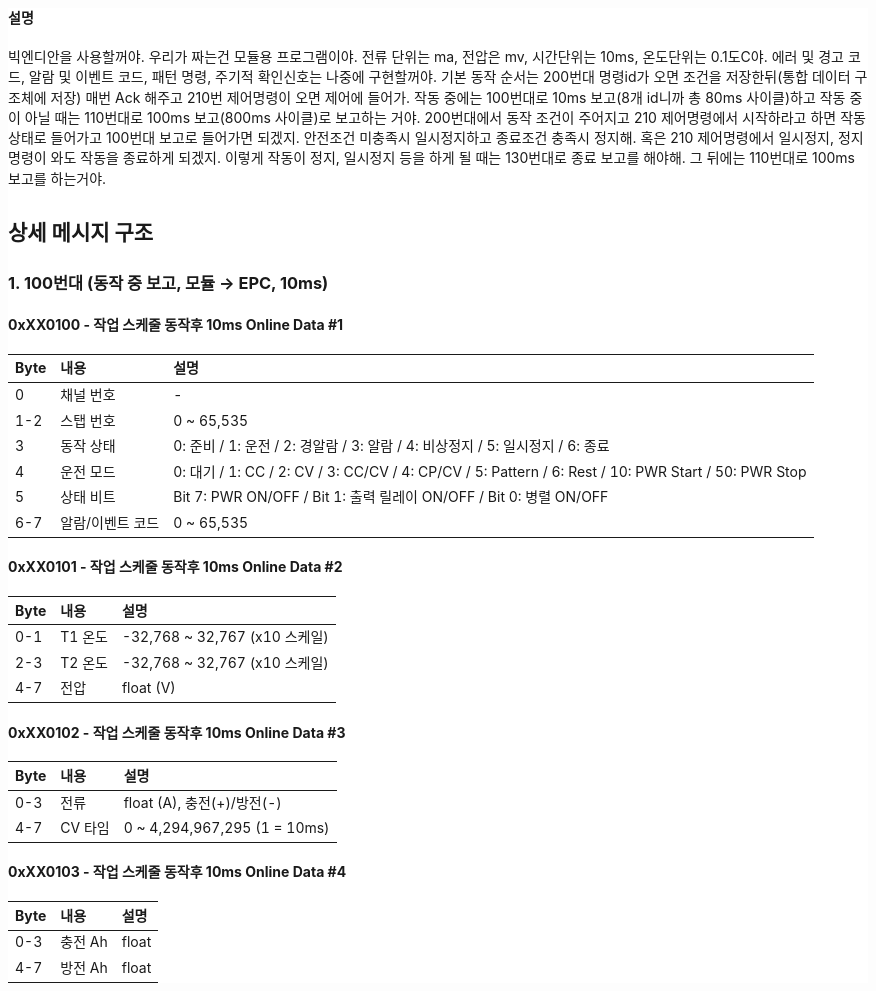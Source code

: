 
#### 설명
빅엔디안을 사용할꺼야. 우리가 짜는건 모듈용 프로그램이야. 전류 단위는 ma, 전압은 mv, 시간단위는 10ms, 온도단위는 0.1도C야. 
에러 및 경고 코드, 알람 및 이벤트 코드, 패턴 명령, 주기적 확인신호는 나중에 구현할꺼야.
기본 동작 순서는 200번대 명령id가 오면 조건을 저장한뒤(통합 데이터 구조체에 저장) 매번 Ack 해주고 210번 제어명령이 오면 제어에 들어가.
작동 중에는 100번대로 10ms 보고(8개 id니까 총 80ms 사이클)하고 작동 중이 아닐 때는 110번대로 100ms 보고(800ms 사이클)로 보고하는 거야. 
200번대에서 동작 조건이 주어지고 210 제어명령에서 시작하라고 하면 작동 상태로 들어가고 100번대 보고로 들어가면 되겠지.
안전조건 미충족시 일시정지하고 종료조건 충족시 정지해. 혹은 210 제어명령에서 일시정지, 정지 명령이 와도 작동을 종료하게 되겠지. 이렇게 작동이 정지, 일시정지 등을 하게 될 때는 130번대로 종료 보고를 해야해. 그 뒤에는 110번대로 100ms 보고를 하는거야.


## 상세 메시지 구조


### 1. 100번대 (동작 중 보고, 모듈 → EPC, 10ms)

#### 0xXX0100 - 작업 스케줄 동작후 10ms Online Data #1
| Byte | 내용          | 설명                                                                                                |
|:-----|:-------------|:---------------------------------------------------------------------------------------------------|
| 0    | 채널 번호      | -                                                                                                  |
| 1-2  | 스탭 번호      | 0 ~ 65,535                                                                                         |
| 3    | 동작 상태      | 0: 준비 / 1: 운전 / 2: 경알람 / 3: 알람 / 4: 비상정지 / 5: 일시정지 / 6: 종료                                 |
| 4    | 운전 모드      | 0: 대기 / 1: CC / 2: CV / 3: CC/CV / 4: CP/CV / 5: Pattern / 6: Rest / 10: PWR Start / 50: PWR Stop |
| 5    | 상태 비트      | Bit 7: PWR ON/OFF / Bit 1: 출력 릴레이 ON/OFF / Bit 0: 병렬 ON/OFF                                     |
| 6-7  | 알람/이벤트 코드 | 0 ~ 65,535                                                                                         |

#### 0xXX0101 - 작업 스케줄 동작후 10ms Online Data #2
| Byte | 내용    | 설명                         |
|:-----|:-------|:----------------------------|
| 0-1  | T1 온도 | -32,768 ~ 32,767 (x10 스케일) |
| 2-3  | T2 온도 | -32,768 ~ 32,767 (x10 스케일) |
| 4-7  | 전압    | float (V)                   |

#### 0xXX0102 - 작업 스케줄 동작후 10ms Online Data #3
| Byte | 내용    | 설명                          |
|:-----|:-------|:-----------------------------|
| 0-3  | 전류    | float (A), 충전(+)/방전(-)     |
| 4-7  | CV 타임 | 0 ~ 4,294,967,295 (1 = 10ms) |

#### 0xXX0103 - 작업 스케줄 동작후 10ms Online Data #4
| Byte | 내용    | 설명   |
|:-----|:-------|:------|
| 0-3  | 충전 Ah | float |
| 4-7  | 방전 Ah | float |
